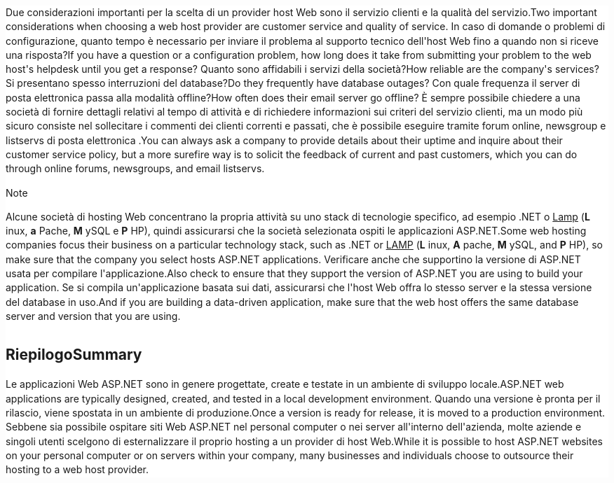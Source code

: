 <span data-ttu-id="bf10f-174">Due considerazioni importanti per la scelta di un provider host Web sono il servizio clienti e la qualità del servizio.</span><span class="sxs-lookup"><span data-stu-id="bf10f-174">Two important considerations when choosing a web host provider are customer service and quality of service.</span></span> <span data-ttu-id="bf10f-175">In caso di domande o problemi di configurazione, quanto tempo è necessario per inviare il problema al supporto tecnico dell'host Web fino a quando non si riceve una risposta?</span><span class="sxs-lookup"><span data-stu-id="bf10f-175">If you have a question or a configuration problem, how long does it take from submitting your problem to the web host's helpdesk until you get a response?</span></span> <span data-ttu-id="bf10f-176">Quanto sono affidabili i servizi della società?</span><span class="sxs-lookup"><span data-stu-id="bf10f-176">How reliable are the company's services?</span></span> <span data-ttu-id="bf10f-177">Si presentano spesso interruzioni del database?</span><span class="sxs-lookup"><span data-stu-id="bf10f-177">Do they frequently have database outages?</span></span> <span data-ttu-id="bf10f-178">Con quale frequenza il server di posta elettronica passa alla modalità offline?</span><span class="sxs-lookup"><span data-stu-id="bf10f-178">How often does their email server go offline?</span></span> <span data-ttu-id="bf10f-179">È sempre possibile chiedere a una società di fornire dettagli relativi al tempo di attività e di richiedere informazioni sui criteri del servizio clienti, ma un modo più sicuro consiste nel sollecitare i commenti dei clienti correnti e passati, che è possibile eseguire tramite forum online, newsgroup e listservs di posta elettronica .</span><span class="sxs-lookup"><span data-stu-id="bf10f-179">You can always ask a company to provide details about their uptime and inquire about their customer service policy, but a more surefire way is to solicit the feedback of current and past customers, which you can do through online forums, newsgroups, and email listservs.</span></span>

> [!NOTE]
> <span data-ttu-id="bf10f-180">Alcune società di hosting Web concentrano la propria attività su uno stack di tecnologie specifico, ad esempio .NET o [Lamp](http://en.wikipedia.org/wiki/LAMP_stack) (**L** inux, **a** Pache, **M** ySQL e **P** HP), quindi assicurarsi che la società selezionata ospiti le applicazioni ASP.NET.</span><span class="sxs-lookup"><span data-stu-id="bf10f-180">Some web hosting companies focus their business on a particular technology stack, such as .NET or [LAMP](http://en.wikipedia.org/wiki/LAMP_stack) (**L** inux, **A** pache, **M** ySQL, and **P** HP), so make sure that the company you select hosts ASP.NET applications.</span></span> <span data-ttu-id="bf10f-181">Verificare anche che supportino la versione di ASP.NET usata per compilare l'applicazione.</span><span class="sxs-lookup"><span data-stu-id="bf10f-181">Also check to ensure that they support the version of ASP.NET you are using to build your application.</span></span> <span data-ttu-id="bf10f-182">Se si compila un'applicazione basata sui dati, assicurarsi che l'host Web offra lo stesso server e la stessa versione del database in uso.</span><span class="sxs-lookup"><span data-stu-id="bf10f-182">And if you are building a data-driven application, make sure that the web host offers the same database server and version that you are using.</span></span>

## <a name="summary"></a><span data-ttu-id="bf10f-183">Riepilogo</span><span class="sxs-lookup"><span data-stu-id="bf10f-183">Summary</span></span>

<span data-ttu-id="bf10f-184">Le applicazioni Web ASP.NET sono in genere progettate, create e testate in un ambiente di sviluppo locale.</span><span class="sxs-lookup"><span data-stu-id="bf10f-184">ASP.NET web applications are typically designed, created, and tested in a local development environment.</span></span> <span data-ttu-id="bf10f-185">Quando una versione è pronta per il rilascio, viene spostata in un ambiente di produzione.</span><span class="sxs-lookup"><span data-stu-id="bf10f-185">Once a version is ready for release, it is moved to a production environment.</span></span> <span data-ttu-id="bf10f-186">Sebbene sia possibile ospitare siti Web ASP.NET nel personal computer o nei server all'interno dell'azienda, molte aziende e singoli utenti scelgono di esternalizzare il proprio hosting a un provider di host Web.</span><span class="sxs-lookup"><span data-stu-id="bf10f-186">While it is possible to host ASP.NET websites on your personal computer or on servers within your company, many businesses and individuals choose to outsource their hosting to a web host provider.</span></span>
